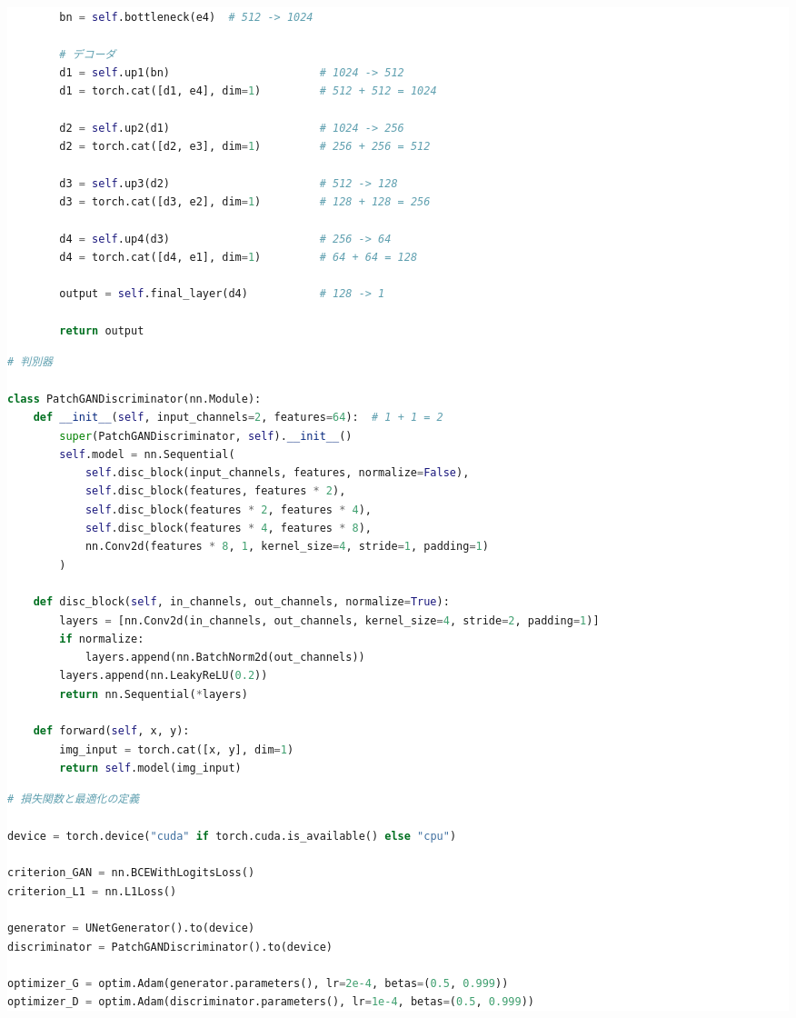 ```python
        bn = self.bottleneck(e4)  # 512 -> 1024

        # デコーダ
        d1 = self.up1(bn)                       # 1024 -> 512
        d1 = torch.cat([d1, e4], dim=1)         # 512 + 512 = 1024

        d2 = self.up2(d1)                       # 1024 -> 256
        d2 = torch.cat([d2, e3], dim=1)         # 256 + 256 = 512

        d3 = self.up3(d2)                       # 512 -> 128
        d3 = torch.cat([d3, e2], dim=1)         # 128 + 128 = 256

        d4 = self.up4(d3)                       # 256 -> 64
        d4 = torch.cat([d4, e1], dim=1)         # 64 + 64 = 128

        output = self.final_layer(d4)           # 128 -> 1

        return output
```

```python
# 判別器

class PatchGANDiscriminator(nn.Module):
    def __init__(self, input_channels=2, features=64):  # 1 + 1 = 2
        super(PatchGANDiscriminator, self).__init__()
        self.model = nn.Sequential(
            self.disc_block(input_channels, features, normalize=False),
            self.disc_block(features, features * 2),
            self.disc_block(features * 2, features * 4),
            self.disc_block(features * 4, features * 8),
            nn.Conv2d(features * 8, 1, kernel_size=4, stride=1, padding=1)
        )

    def disc_block(self, in_channels, out_channels, normalize=True):
        layers = [nn.Conv2d(in_channels, out_channels, kernel_size=4, stride=2, padding=1)]
        if normalize:
            layers.append(nn.BatchNorm2d(out_channels))
        layers.append(nn.LeakyReLU(0.2))
        return nn.Sequential(*layers)

    def forward(self, x, y):
        img_input = torch.cat([x, y], dim=1)
        return self.model(img_input)
```

```python
# 損失関数と最適化の定義

device = torch.device("cuda" if torch.cuda.is_available() else "cpu")

criterion_GAN = nn.BCEWithLogitsLoss()
criterion_L1 = nn.L1Loss()

generator = UNetGenerator().to(device)
discriminator = PatchGANDiscriminator().to(device)

optimizer_G = optim.Adam(generator.parameters(), lr=2e-4, betas=(0.5, 0.999))
optimizer_D = optim.Adam(discriminator.parameters(), lr=1e-4, betas=(0.5, 0.999))
```
